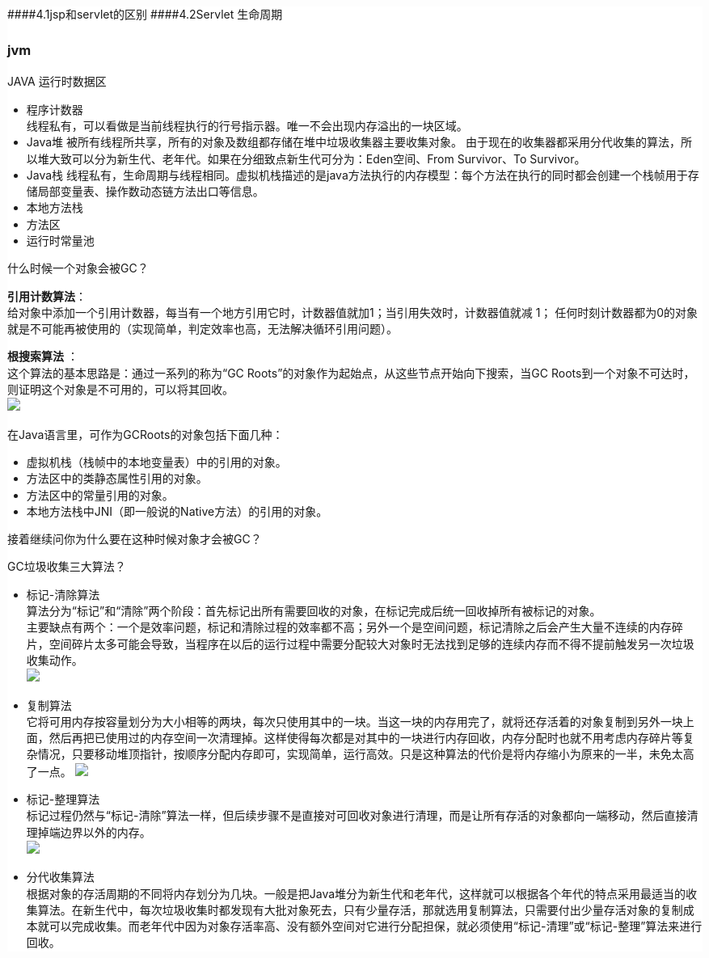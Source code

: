 ####4.1jsp和servlet的区别
####4.2Servlet 生命周期
### jvm ###

JAVA 运行时数据区

- 程序计数器  
	   线程私有，可以看做是当前线程执行的行号指示器。唯一不会出现内存溢出的一块区域。 
- Java堆
	被所有线程所共享，所有的对象及数组都存储在堆中垃圾收集器主要收集对象。
	由于现在的收集器都采用分代收集的算法，所以堆大致可以分为新生代、老年代。如果在分细致点新生代可分为：Eden空间、From Survivor、To Survivor。
- Java栈
    线程私有，生命周期与线程相同。虚拟机栈描述的是java方法执行的内存模型：每个方法在执行的同时都会创建一个栈帧用于存储局部变量表、操作数动态链方法出口等信息。
- 本地方法栈
- 方法区
- 运行时常量池


什么时候一个对象会被GC？

**引用计数算法**：   
给对象中添加一个引用计数器，每当有一个地方引用它时，计数器值就加1；当引用失效时，计数器值就减 1； 任何时刻计数器都为0的对象就是不可能再被使用的（实现简单，判定效率也高，无法解决循环引用问题）。
 
**根搜索算法** ：   
这个算法的基本思路是：通过一系列的称为“GC Roots”的对象作为起始点，从这些节点开始向下搜索，当GC Roots到一个对象不可达时，则证明这个对象是不可用的，可以将其回收。  
 ![](http://dl2.iteye.com/upload/attachment/0106/8986/07cb5552-bc35-31b2-98c4-ad9c5d9d60b4.png)

在Java语言里，可作为GCRoots的对象包括下面几种：

- 虚拟机栈（栈帧中的本地变量表）中的引用的对象。
- 方法区中的类静态属性引用的对象。
- 方法区中的常量引用的对象。
- 本地方法栈中JNI（即一般说的Native方法）的引用的对象。

接着继续问你为什么要在这种时候对象才会被GC？  

GC垃圾收集三大算法？

- 标记-清除算法  
	算法分为“标记”和“清除”两个阶段：首先标记出所有需要回收的对象，在标记完成后统一回收掉所有被标记的对象。  
主要缺点有两个：一个是效率问题，标记和清除过程的效率都不高；另外一个是空间问题，标记清除之后会产生大量不连续的内存碎片，空间碎片太多可能会导致，当程序在以后的运行过程中需要分配较大对象时无法找到足够的连续内存而不得不提前触发另一次垃圾收集动作。  
![](https://upload-images.jianshu.io/upload_images/3789193-05ac8d99f632c6c7.png?imageMogr2/auto-orient/strip%7CimageView2/2/w/485)
- 复制算法  
它将可用内存按容量划分为大小相等的两块，每次只使用其中的一块。当这一块的内存用完了，就将还存活着的对象复制到另外一块上面，然后再把已使用过的内存空间一次清理掉。这样使得每次都是对其中的一块进行内存回收，内存分配时也就不用考虑内存碎片等复杂情况，只要移动堆顶指针，按顺序分配内存即可，实现简单，运行高效。只是这种算法的代价是将内存缩小为原来的一半，未免太高了一点。 
![](https://upload-images.jianshu.io/upload_images/3789193-f3564647800ab93c.png?imageMogr2/auto-orient/strip%7CimageView2/2/w/490)

- 标记-整理算法  
标记过程仍然与“标记-清除”算法一样，但后续步骤不是直接对可回收对象进行清理，而是让所有存活的对象都向一端移动，然后直接清理掉端边界以外的内存。  
![](https://upload-images.jianshu.io/upload_images/3789193-27c645c7700f687b.png?imageMogr2/auto-orient/strip%7CimageView2/2/w/511)

- 分代收集算法  
根据对象的存活周期的不同将内存划分为几块。一般是把Java堆分为新生代和老年代，这样就可以根据各个年代的特点采用最适当的收集算法。在新生代中，每次垃圾收集时都发现有大批对象死去，只有少量存活，那就选用复制算法，只需要付出少量存活对象的复制成本就可以完成收集。而老年代中因为对象存活率高、没有额外空间对它进行分配担保，就必须使用“标记-清理”或“标记-整理”算法来进行回收。 
 
